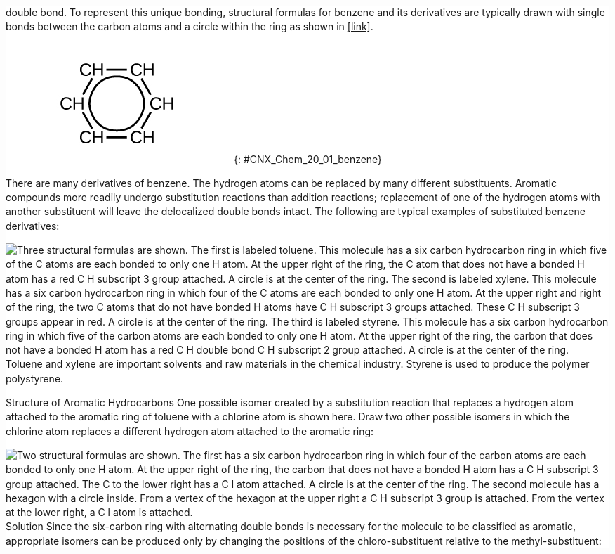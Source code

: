  double bond. To represent this unique bonding, structural formulas for benzene and its derivatives are typically drawn with single bonds between the carbon atoms and a circle within the ring as shown in [\[link\]](#CNX_Chem_20_01_benzene).

 ![A six carbon hydrocarbon ring structural formula is shown. Each C atom is bonded to only one H atom. A circle is at the center of the ring.](../resources/CNX_Chem_20_01_benzene.jpg "This condensed formula shows the unique bonding structure of benzene."){: #CNX_Chem_20_01_benzene}

There are many derivatives of benzene. The hydrogen atoms can be replaced by many different substituents. Aromatic compounds more readily undergo substitution reactions than addition reactions; replacement of one of the hydrogen atoms with another substituent will leave the delocalized double bonds intact. The following are typical examples of substituted benzene derivatives:

 <span data-type="media" data-alt="Three structural formulas are shown. The first is labeled toluene. This molecule has a six carbon hydrocarbon ring in which five of the C atoms are each bonded to only one H atom. At the upper right of the ring, the C atom that does not have a bonded H atom has a red C H subscript 3 group attached. A circle is at the center of the ring. The second is labeled xylene. This molecule has a six carbon hydrocarbon ring in which four of the C atoms are each bonded to only one H atom. At the upper right and right of the ring, the two C atoms that do not have bonded H atoms have C H subscript 3 groups attached. These C H subscript 3 groups appear in red. A circle is at the center of the ring. The third is labeled styrene. This molecule has a six carbon hydrocarbon ring in which five of the carbon atoms are each bonded to only one H atom. At the upper right of the ring, the carbon that does not have a bonded H atom has a red C H double bond C H subscript 2 group attached. A circle is at the center of the ring."> ![Three structural formulas are shown. The first is labeled toluene. This molecule has a six carbon hydrocarbon ring in which five of the C atoms are each bonded to only one H atom. At the upper right of the ring, the C atom that does not have a bonded H atom has a red C H subscript 3 group attached. A circle is at the center of the ring. The second is labeled xylene. This molecule has a six carbon hydrocarbon ring in which four of the C atoms are each bonded to only one H atom. At the upper right and right of the ring, the two C atoms that do not have bonded H atoms have C H subscript 3 groups attached. These C H subscript 3 groups appear in red. A circle is at the center of the ring. The third is labeled styrene. This molecule has a six carbon hydrocarbon ring in which five of the carbon atoms are each bonded to only one H atom. At the upper right of the ring, the carbon that does not have a bonded H atom has a red C H double bond C H subscript 2 group attached. A circle is at the center of the ring.](../resources/CNX_Chem_20_01_subbenzene_img.jpg) </span> Toluene and xylene are important solvents and raw materials in the chemical industry. Styrene is used to produce the polymer polystyrene.

<div data-type="example" class="example" markdown="1">
<span data-type="title">Structure of Aromatic Hydrocarbons</span> One possible isomer created by a substitution reaction that replaces a hydrogen atom attached to the aromatic ring of toluene with a chlorine atom is shown here. Draw two other possible isomers in which the chlorine atom replaces a different hydrogen atom attached to the aromatic ring:

<span data-type="media" data-alt="Two structural formulas are shown. The first has a six carbon hydrocarbon ring in which four of the carbon atoms are each bonded to only one H atom. At the upper right of the ring, the carbon that does not have a bonded H atom has a C H subscript 3 group attached. The C to the lower right has a C l atom attached. A circle is at the center of the ring. The second molecule has a hexagon with a circle inside. From a vertex of the hexagon at the upper right a C H subscript 3 group is attached. From the vertex at the lower right, a C l atom is attached."> ![Two structural formulas are shown. The first has a six carbon hydrocarbon ring in which four of the carbon atoms are each bonded to only one H atom. At the upper right of the ring, the carbon that does not have a bonded H atom has a C H subscript 3 group attached. The C to the lower right has a C l atom attached. A circle is at the center of the ring. The second molecule has a hexagon with a circle inside. From a vertex of the hexagon at the upper right a C H subscript 3 group is attached. From the vertex at the lower right, a C l atom is attached.](../resources/CNX_Chem_20_01_AromatIso1_img.jpg) </span>
<span data-type="title">Solution</span> Since the six-carbon ring with alternating double bonds is necessary for the molecule to be classified as aromatic, appropriate isomers can be produced only by changing the positions of the chloro-substituent relative to the methyl-substituent:
